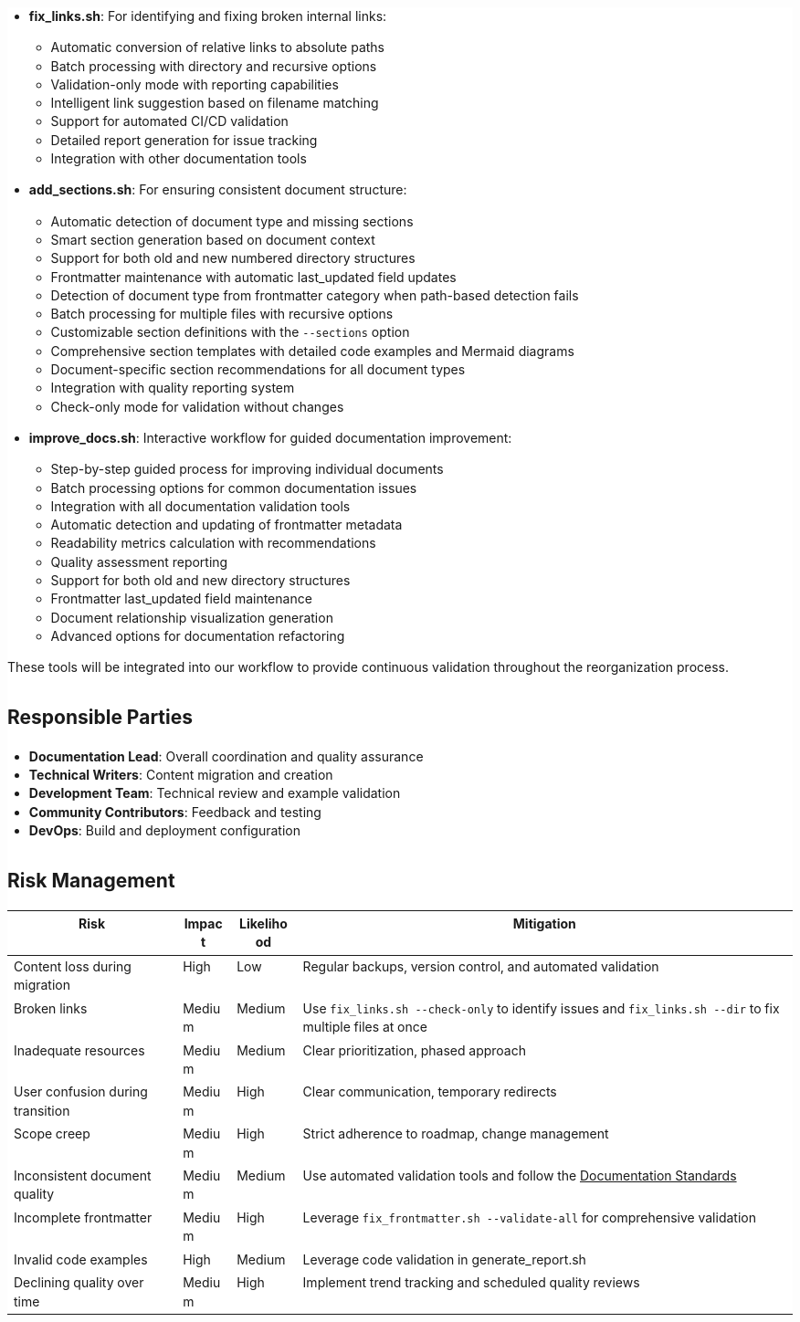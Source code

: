 - **fix_links.sh**: For identifying and fixing broken internal links:
  - Automatic conversion of relative links to absolute paths
  - Batch processing with directory and recursive options
  - Validation-only mode with reporting capabilities
  - Intelligent link suggestion based on filename matching
  - Support for automated CI/CD validation
  - Detailed report generation for issue tracking
  - Integration with other documentation tools

- **add_sections.sh**: For ensuring consistent document structure:
  - Automatic detection of document type and missing sections
  - Smart section generation based on document context
  - Support for both old and new numbered directory structures
  - Frontmatter maintenance with automatic last_updated field updates
  - Detection of document type from frontmatter category when path-based detection fails
  - Batch processing for multiple files with recursive options
  - Customizable section definitions with the `--sections` option
  - Comprehensive section templates with detailed code examples and Mermaid diagrams
  - Document-specific section recommendations for all document types
  - Integration with quality reporting system
  - Check-only mode for validation without changes

- **improve_docs.sh**: Interactive workflow for guided documentation improvement:
  - Step-by-step guided process for improving individual documents
  - Batch processing options for common documentation issues
  - Integration with all documentation validation tools
  - Automatic detection and updating of frontmatter metadata
  - Readability metrics calculation with recommendations
  - Quality assessment reporting
  - Support for both old and new directory structures
  - Frontmatter last_updated field maintenance
  - Document relationship visualization generation
  - Advanced options for documentation refactoring

These tools will be integrated into our workflow to provide continuous validation throughout the reorganization process.

## Responsible Parties

- **Documentation Lead**: Overall coordination and quality assurance
- **Technical Writers**: Content migration and creation
- **Development Team**: Technical review and example validation
- **Community Contributors**: Feedback and testing
- **DevOps**: Build and deployment configuration

## Risk Management

| Risk | Impact | Likelihood | Mitigation |
|------|--------|------------|------------|
| Content loss during migration | High | Low | Regular backups, version control, and automated validation |
| Broken links | Medium | Medium | Use `fix_links.sh --check-only` to identify issues and `fix_links.sh --dir` to fix multiple files at once |
| Inadequate resources | Medium | Medium | Clear prioritization, phased approach |
| User confusion during transition | Medium | High | Clear communication, temporary redirects |
| Scope creep | Medium | High | Strict adherence to roadmap, change management |
| Inconsistent document quality | Medium | Medium | Use automated validation tools and follow the [Documentation Standards](../05_reference/standards/documentation-standards.md) |
| Incomplete frontmatter | Medium | High | Leverage `fix_frontmatter.sh --validate-all` for comprehensive validation |
| Invalid code examples | High | Medium | Leverage code validation in generate_report.sh |
| Declining quality over time | Medium | High | Implement trend tracking and scheduled quality reviews |
